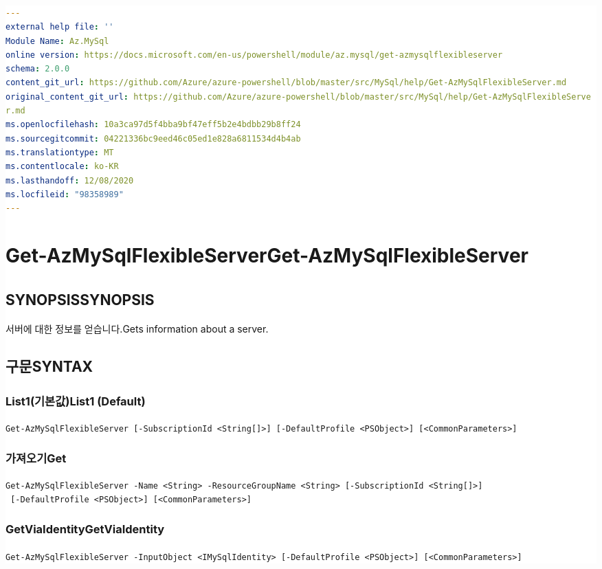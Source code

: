 ```yaml
---
external help file: ''
Module Name: Az.MySql
online version: https://docs.microsoft.com/en-us/powershell/module/az.mysql/get-azmysqlflexibleserver
schema: 2.0.0
content_git_url: https://github.com/Azure/azure-powershell/blob/master/src/MySql/help/Get-AzMySqlFlexibleServer.md
original_content_git_url: https://github.com/Azure/azure-powershell/blob/master/src/MySql/help/Get-AzMySqlFlexibleServer.md
ms.openlocfilehash: 10a3ca97d5f4bba9bf47eff5b2e4bdbb29b8ff24
ms.sourcegitcommit: 04221336bc9eed46c05ed1e828a6811534d4b4ab
ms.translationtype: MT
ms.contentlocale: ko-KR
ms.lasthandoff: 12/08/2020
ms.locfileid: "98358989"
---
```

# <span data-ttu-id="7673d-101">Get-AzMySqlFlexibleServer</span><span class="sxs-lookup"><span data-stu-id="7673d-101">Get-AzMySqlFlexibleServer</span></span>

## <span data-ttu-id="7673d-102">SYNOPSIS</span><span class="sxs-lookup"><span data-stu-id="7673d-102">SYNOPSIS</span></span>
<span data-ttu-id="7673d-103">서버에 대한 정보를 얻습니다.</span><span class="sxs-lookup"><span data-stu-id="7673d-103">Gets information about a server.</span></span>

## <span data-ttu-id="7673d-104">구문</span><span class="sxs-lookup"><span data-stu-id="7673d-104">SYNTAX</span></span>

### <span data-ttu-id="7673d-105">List1(기본값)</span><span class="sxs-lookup"><span data-stu-id="7673d-105">List1 (Default)</span></span>
```
Get-AzMySqlFlexibleServer [-SubscriptionId <String[]>] [-DefaultProfile <PSObject>] [<CommonParameters>]
```

### <span data-ttu-id="7673d-106">가져오기</span><span class="sxs-lookup"><span data-stu-id="7673d-106">Get</span></span>
```
Get-AzMySqlFlexibleServer -Name <String> -ResourceGroupName <String> [-SubscriptionId <String[]>]
 [-DefaultProfile <PSObject>] [<CommonParameters>]
```

### <span data-ttu-id="7673d-107">GetViaIdentity</span><span class="sxs-lookup"><span data-stu-id="7673d-107">GetViaIdentity</span></span>
```
Get-AzMySqlFlexibleServer -InputObject <IMySqlIdentity> [-DefaultProfile <PSObject>] [<CommonParameters>]
```
